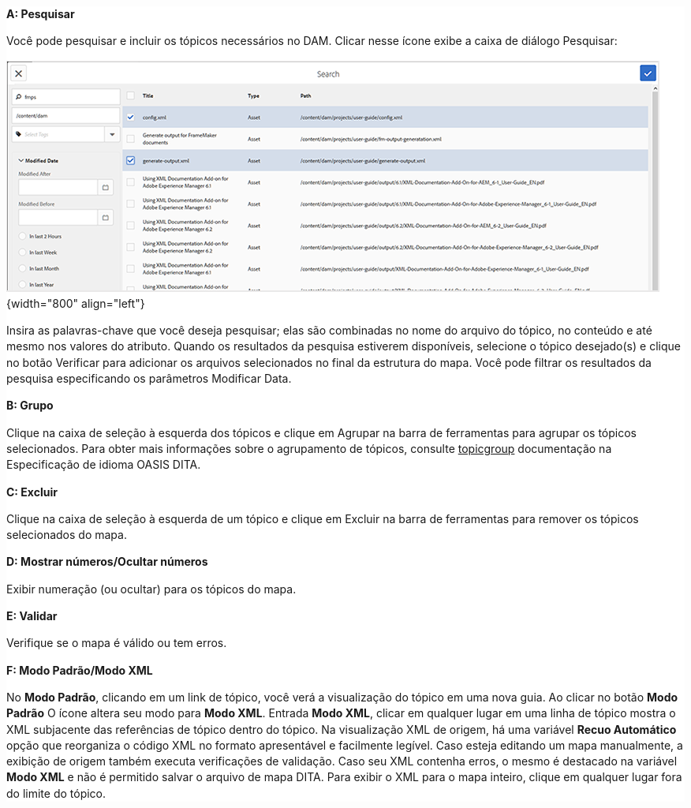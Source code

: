 **A: Pesquisar**

Você pode pesquisar e incluir os tópicos necessários no DAM. Clicar nesse ícone exibe a caixa de diálogo Pesquisar:

![](images/search-dita-map.png){width="800" align="left"}

Insira as palavras-chave que você deseja pesquisar; elas são combinadas no nome do arquivo do tópico, no conteúdo e até mesmo nos valores do atributo. Quando os resultados da pesquisa estiverem disponíveis, selecione o tópico desejado\(s\) e clique no botão Verificar para adicionar os arquivos selecionados no final da estrutura do mapa. Você pode filtrar os resultados da pesquisa especificando os parâmetros Modificar Data.

**B: Grupo**

Clique na caixa de seleção à esquerda dos tópicos e clique em Agrupar na barra de ferramentas para agrupar os tópicos selecionados. Para obter mais informações sobre o agrupamento de tópicos, consulte [topicgroup](https://docs.oasis-open.org/dita/v1.0/langspec/topicgroup.html) documentação na Especificação de idioma OASIS DITA.

**C: Excluir**

Clique na caixa de seleção à esquerda de um tópico e clique em Excluir na barra de ferramentas para remover os tópicos selecionados do mapa.

**D: Mostrar números/Ocultar números**

Exibir numeração \(ou ocultar\) para os tópicos do mapa.

**E: Validar**

Verifique se o mapa é válido ou tem erros.

**F: Modo Padrão/Modo XML**

No **Modo Padrão**, clicando em um link de tópico, você verá a visualização do tópico em uma nova guia. Ao clicar no botão **Modo Padrão** O ícone altera seu modo para **Modo XML**. Entrada **Modo XML**, clicar em qualquer lugar em uma linha de tópico mostra o XML subjacente das referências de tópico dentro do tópico. Na visualização XML de origem, há uma variável **Recuo Automático** opção que reorganiza o código XML no formato apresentável e facilmente legível. Caso esteja editando um mapa manualmente, a exibição de origem também executa verificações de validação. Caso seu XML contenha erros, o mesmo é destacado na variável **Modo XML** e não é permitido salvar o arquivo de mapa DITA. Para exibir o XML para o mapa inteiro, clique em qualquer lugar fora do limite do tópico.

